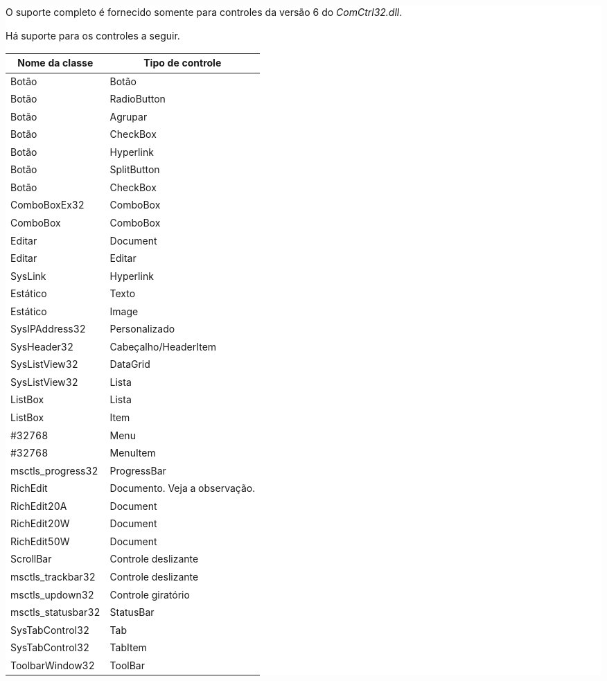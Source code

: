  O suporte completo é fornecido somente para controles da versão 6 do *ComCtrl32.dll*.  
  
 Há suporte para os controles a seguir.  
  
|Nome da classe|Tipo de controle|  
|----------------|------------------|  
|Botão|Botão|  
|Botão|RadioButton|  
|Botão|Agrupar|  
|Botão|CheckBox|  
|Botão|Hyperlink|  
|Botão|SplitButton|  
|Botão|CheckBox|  
|ComboBoxEx32|ComboBox|  
|ComboBox|ComboBox|  
|Editar|Document|  
|Editar|Editar|  
|SysLink|Hyperlink|  
|Estático|Texto|  
|Estático|Image|  
|SysIPAddress32|Personalizado|  
|SysHeader32|Cabeçalho/HeaderItem|  
|SysListView32|DataGrid|  
|SysListView32|Lista|  
|ListBox|Lista|  
|ListBox|Item|  
|#32768|Menu|  
|#32768|MenuItem|  
|msctls_progress32|ProgressBar|  
|RichEdit|Documento. Veja a observação.|  
|RichEdit20A|Document|  
|RichEdit20W|Document|  
|RichEdit50W|Document|  
|ScrollBar|Controle deslizante|  
|msctls_trackbar32|Controle deslizante|  
|msctls_updown32|Controle giratório|  
|msctls_statusbar32|StatusBar|  
|SysTabControl32|Tab|  
|SysTabControl32|TabItem|  
|ToolbarWindow32|ToolBar|  